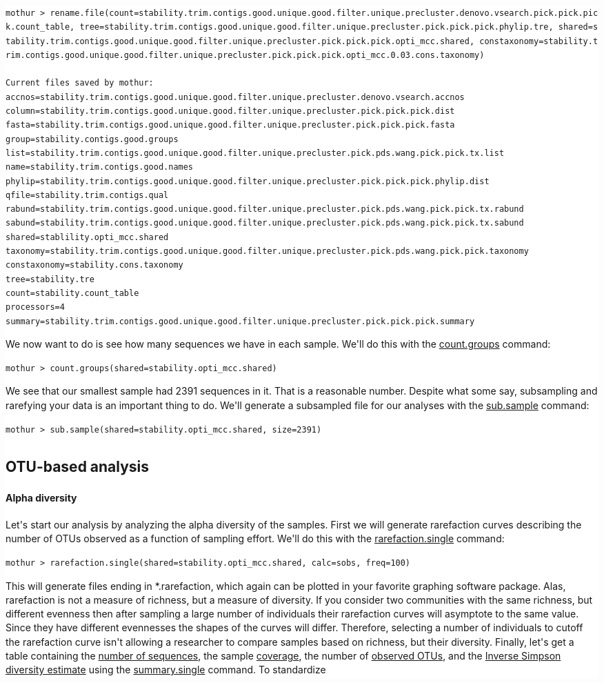     mothur > rename.file(count=stability.trim.contigs.good.unique.good.filter.unique.precluster.denovo.vsearch.pick.pick.pick.count_table, tree=stability.trim.contigs.good.unique.good.filter.unique.precluster.pick.pick.pick.phylip.tre, shared=stability.trim.contigs.good.unique.good.filter.unique.precluster.pick.pick.pick.opti_mcc.shared, constaxonomy=stability.trim.contigs.good.unique.good.filter.unique.precluster.pick.pick.pick.opti_mcc.0.03.cons.taxonomy)

    Current files saved by mothur:
    accnos=stability.trim.contigs.good.unique.good.filter.unique.precluster.denovo.vsearch.accnos
    column=stability.trim.contigs.good.unique.good.filter.unique.precluster.pick.pick.pick.dist
    fasta=stability.trim.contigs.good.unique.good.filter.unique.precluster.pick.pick.pick.fasta
    group=stability.contigs.good.groups
    list=stability.trim.contigs.good.unique.good.filter.unique.precluster.pick.pds.wang.pick.pick.tx.list
    name=stability.trim.contigs.good.names
    phylip=stability.trim.contigs.good.unique.good.filter.unique.precluster.pick.pick.pick.phylip.dist
    qfile=stability.trim.contigs.qual
    rabund=stability.trim.contigs.good.unique.good.filter.unique.precluster.pick.pds.wang.pick.pick.tx.rabund
    sabund=stability.trim.contigs.good.unique.good.filter.unique.precluster.pick.pds.wang.pick.pick.tx.sabund
    shared=stablility.opti_mcc.shared
    taxonomy=stability.trim.contigs.good.unique.good.filter.unique.precluster.pick.pds.wang.pick.pick.taxonomy
    constaxonomy=stability.cons.taxonomy
    tree=stability.tre
    count=stability.count_table
    processors=4
    summary=stability.trim.contigs.good.unique.good.filter.unique.precluster.pick.pick.pick.summary

We now want to do is see how many sequences we have in each sample.
We\'ll do this with the [count.groups](count.groups) command:

    mothur > count.groups(shared=stability.opti_mcc.shared)

We see that our smallest sample had 2391 sequences in it. That is a
reasonable number. Despite what some say, subsampling and rarefying your
data is an important thing to do. We\'ll generate a subsampled file for
our analyses with the [sub.sample](sub.sample) command:

    mothur > sub.sample(shared=stability.opti_mcc.shared, size=2391)

## OTU-based analysis

#### Alpha diversity

Let\'s start our analysis by analyzing the alpha diversity of the
samples. First we will generate rarefaction curves describing the number
of OTUs observed as a function of sampling effort. We\'ll do this with
the [rarefaction.single](rarefaction.single) command:

    mothur > rarefaction.single(shared=stability.opti_mcc.shared, calc=sobs, freq=100)

This will generate files ending in \*.rarefaction, which again can be
plotted in your favorite graphing software package. Alas, rarefaction is
not a measure of richness, but a measure of diversity. If you consider
two communities with the same richness, but different evenness then
after sampling a large number of individuals their rarefaction curves
will asymptote to the same value. Since they have different evennesses
the shapes of the curves will differ. Therefore, selecting a number of
individuals to cutoff the rarefaction curve isn\'t allowing a researcher
to compare samples based on richness, but their diversity. Finally,
let\'s get a table containing the [ number of
sequences](Nseqs), the sample
[coverage](coverage), the number of [ observed
OTUs](Sobs), and the [ Inverse Simpson diversity
estimate](invsimpson) using the
[summary.single](summary.single) command. To standardize